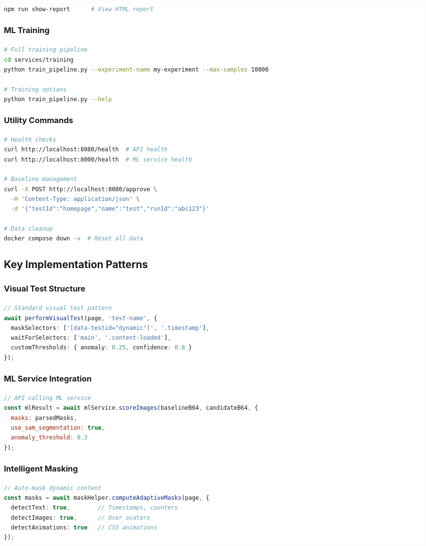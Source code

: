 ```bash
npm run show-report      # View HTML report
```

### ML Training
```bash
# Full training pipeline
cd services/training
python train_pipeline.py --experiment-name my-experiment --max-samples 10000

# Training options
python train_pipeline.py --help
```

### Utility Commands
```bash
# Health checks
curl http://localhost:8080/health  # API health
curl http://localhost:8000/health  # ML service health

# Baseline management
curl -X POST http://localhost:8080/approve \
  -H 'Content-Type: application/json' \
  -d '{"testId":"homepage","name":"test","runId":"abc123"}'

# Data cleanup
docker compose down -v  # Reset all data
```

## Key Implementation Patterns

### Visual Test Structure
```typescript
// Standard visual test pattern
await performVisualTest(page, 'test-name', {
  maskSelectors: ['[data-testid="dynamic"]', '.timestamp'],
  waitForSelectors: ['main', '.content-loaded'],
  customThresholds: { anomaly: 0.25, confidence: 0.8 }
});
```

### ML Service Integration
```javascript
// API calling ML service
const mlResult = await mlService.scoreImages(baselineB64, candidateB64, {
  masks: parsedMasks,
  use_sam_segmentation: true,
  anomaly_threshold: 0.3
});
```

### Intelligent Masking
```typescript
// Auto-mask dynamic content
const masks = await maskHelper.computeAdaptiveMasks(page, {
  detectText: true,        // Timestamps, counters
  detectImages: true,      // User avatars  
  detectAnimations: true   // CSS animations
});
```
